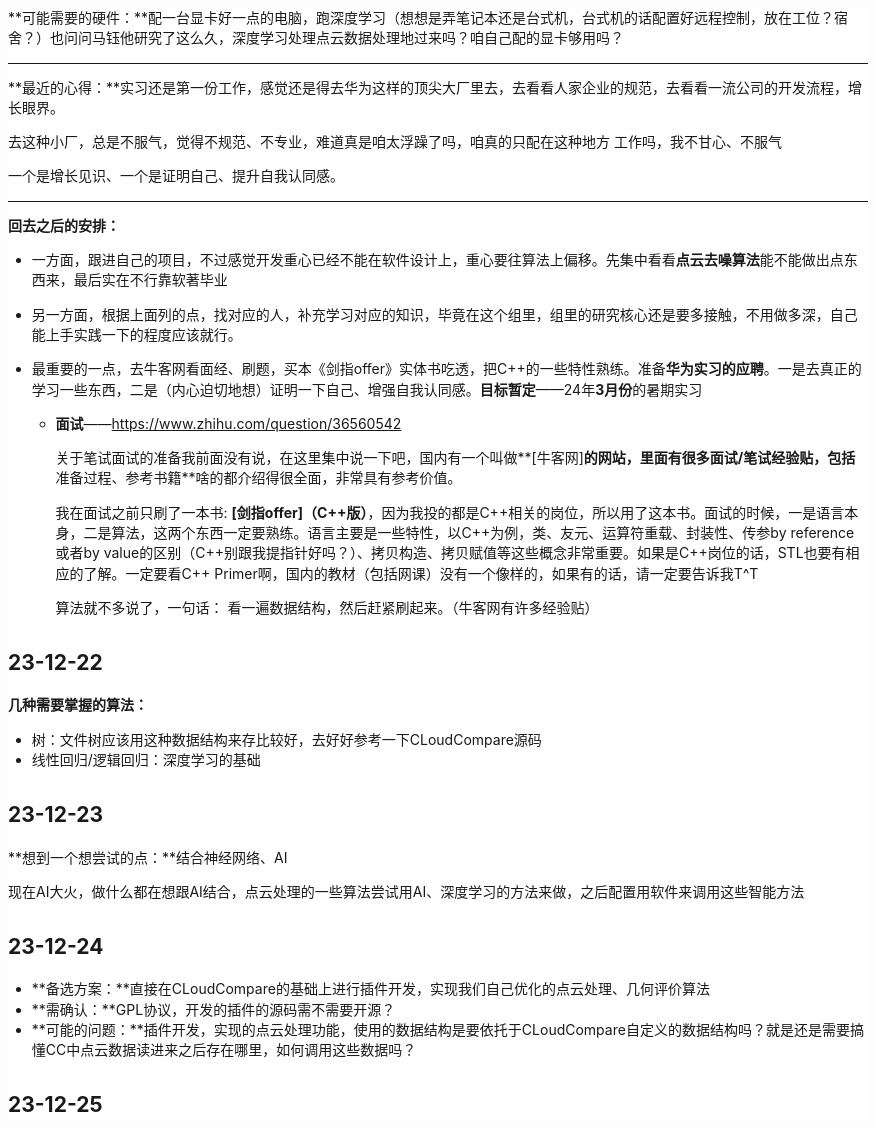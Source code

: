 **可能需要的硬件：**配一台显卡好一点的电脑，跑深度学习（想想是弄笔记本还是台式机，台式机的话配置好远程控制，放在工位？宿舍？）也问问马钰他研究了这么久，深度学习处理点云数据处理地过来吗？咱自己配的显卡够用吗？



***

**最近的心得：**实习还是第一份工作，感觉还是得去华为这样的顶尖大厂里去，去看看人家企业的规范，去看看一流公司的开发流程，增长眼界。

去这种小厂，总是不服气，觉得不规范、不专业，难道真是咱太浮躁了吗，咱真的只配在这种地方 工作吗，我不甘心、不服气

一个是增长见识、一个是证明自己、提升自我认同感。

***

**回去之后的安排：**

- 一方面，跟进自己的项目，不过感觉开发重心已经不能在软件设计上，重心要往算法上偏移。先集中看看**点云去噪算法**能不能做出点东西来，最后实在不行靠软著毕业

- 另一方面，根据上面列的点，找对应的人，补充学习对应的知识，毕竟在这个组里，组里的研究核心还是要多接触，不用做多深，自己能上手实践一下的程度应该就行。

- 最重要的一点，去牛客网看面经、刷题，买本《剑指offer》实体书吃透，把C++的一些特性熟练。准备**华为实习的应聘**。一是去真正的学习一些东西，二是（内心迫切地想）证明一下自己、增强自我认同感。**目标暂定**——24年**3月份**的暑期实习

  - **面试**——https://www.zhihu.com/question/36560542

    关于笔试面试的准备我前面没有说，在这里集中说一下吧，国内有一个叫做**[牛客网]**的网站，里面有很多面试/笔试经验贴，包括**准备过程、参考书籍**啥的都介绍得很全面，非常具有参考价值。

    我在面试之前只刷了一本书: **[剑指offer]（C++版）**，因为我投的都是C++相关的岗位，所以用了这本书。面试的时候，一是语言本身，二是算法，这两个东西一定要熟练。语言主要是一些特性，以C++为例，类、友元、运算符重载、封装性、传参by reference或者by value的区别（C++别跟我提指针好吗？）、拷贝构造、拷贝赋值等这些概念非常重要。如果是C++岗位的话，STL也要有相应的了解。一定要看C++ Primer啊，国内的教材（包括网课）没有一个像样的，如果有的话，请一定要告诉我T^T  

    算法就不多说了，一句话： 看一遍数据结构，然后赶紧刷起来。（牛客网有许多经验贴）



## 23-12-22

**几种需要掌握的算法：**

- 树：文件树应该用这种数据结构来存比较好，去好好参考一下CLoudCompare源码
- 线性回归/逻辑回归：深度学习的基础



## 23-12-23

**想到一个想尝试的点：**结合神经网络、AI

现在AI大火，做什么都在想跟AI结合，点云处理的一些算法尝试用AI、深度学习的方法来做，之后配置用软件来调用这些智能方法



## 23-12-24

- **备选方案：**直接在CLoudCompare的基础上进行插件开发，实现我们自己优化的点云处理、几何评价算法
- **需确认：**GPL协议，开发的插件的源码需不需要开源？
- **可能的问题：**插件开发，实现的点云处理功能，使用的数据结构是要依托于CLoudCompare自定义的数据结构吗？就是还是需要搞懂CC中点云数据读进来之后存在哪里，如何调用这些数据吗？



## 23-12-25
